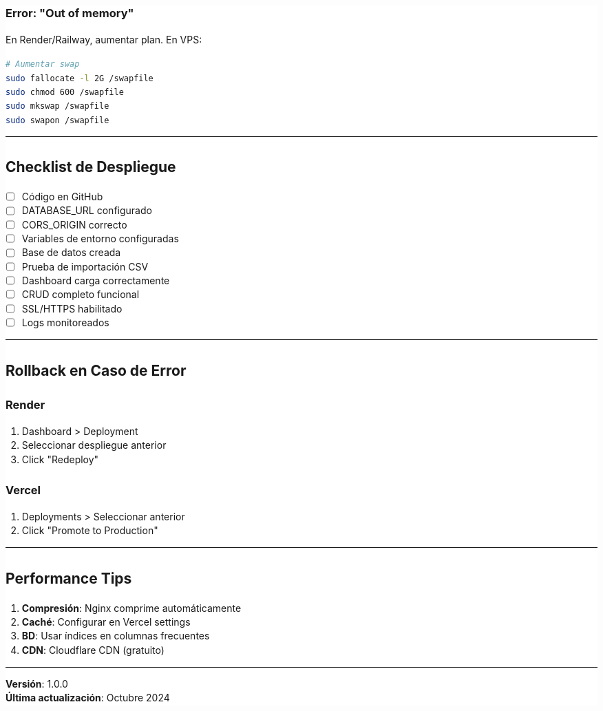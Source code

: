 ### Error: "Out of memory"

En Render/Railway, aumentar plan. En VPS:

```bash
# Aumentar swap
sudo fallocate -l 2G /swapfile
sudo chmod 600 /swapfile
sudo mkswap /swapfile
sudo swapon /swapfile
```

---

## Checklist de Despliegue

- [ ] Código en GitHub
- [ ] DATABASE_URL configurado
- [ ] CORS_ORIGIN correcto
- [ ] Variables de entorno configuradas
- [ ] Base de datos creada
- [ ] Prueba de importación CSV
- [ ] Dashboard carga correctamente
- [ ] CRUD completo funcional
- [ ] SSL/HTTPS habilitado
- [ ] Logs monitoreados

---

## Rollback en Caso de Error

### Render

1. Dashboard > Deployment
2. Seleccionar despliegue anterior
3. Click "Redeploy"

### Vercel

1. Deployments > Seleccionar anterior
2. Click "Promote to Production"

---

## Performance Tips

1. **Compresión**: Nginx comprime automáticamente
2. **Caché**: Configurar en Vercel settings
3. **BD**: Usar índices en columnas frecuentes
4. **CDN**: Cloudflare CDN (gratuito)

---

**Versión**: 1.0.0  
**Última actualización**: Octubre 2024